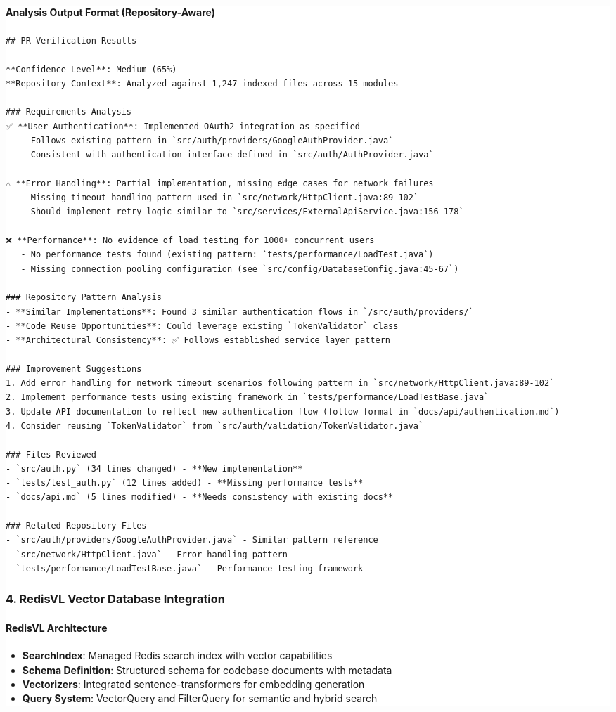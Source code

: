 #### Analysis Output Format (Repository-Aware)
```
## PR Verification Results

**Confidence Level**: Medium (65%)
**Repository Context**: Analyzed against 1,247 indexed files across 15 modules

### Requirements Analysis
✅ **User Authentication**: Implemented OAuth2 integration as specified
   - Follows existing pattern in `src/auth/providers/GoogleAuthProvider.java`
   - Consistent with authentication interface defined in `src/auth/AuthProvider.java`

⚠️ **Error Handling**: Partial implementation, missing edge cases for network failures
   - Missing timeout handling pattern used in `src/network/HttpClient.java:89-102`
   - Should implement retry logic similar to `src/services/ExternalApiService.java:156-178`

❌ **Performance**: No evidence of load testing for 1000+ concurrent users
   - No performance tests found (existing pattern: `tests/performance/LoadTest.java`)
   - Missing connection pooling configuration (see `src/config/DatabaseConfig.java:45-67`)

### Repository Pattern Analysis
- **Similar Implementations**: Found 3 similar authentication flows in `/src/auth/providers/`
- **Code Reuse Opportunities**: Could leverage existing `TokenValidator` class
- **Architectural Consistency**: ✅ Follows established service layer pattern

### Improvement Suggestions
1. Add error handling for network timeout scenarios following pattern in `src/network/HttpClient.java:89-102`
2. Implement performance tests using existing framework in `tests/performance/LoadTestBase.java`
3. Update API documentation to reflect new authentication flow (follow format in `docs/api/authentication.md`)
4. Consider reusing `TokenValidator` from `src/auth/validation/TokenValidator.java`

### Files Reviewed
- `src/auth.py` (34 lines changed) - **New implementation**
- `tests/test_auth.py` (12 lines added) - **Missing performance tests**
- `docs/api.md` (5 lines modified) - **Needs consistency with existing docs**

### Related Repository Files
- `src/auth/providers/GoogleAuthProvider.java` - Similar pattern reference
- `src/network/HttpClient.java` - Error handling pattern
- `tests/performance/LoadTestBase.java` - Performance testing framework
```

### 4. RedisVL Vector Database Integration

#### RedisVL Architecture
- **SearchIndex**: Managed Redis search index with vector capabilities
- **Schema Definition**: Structured schema for codebase documents with metadata
- **Vectorizers**: Integrated sentence-transformers for embedding generation
- **Query System**: VectorQuery and FilterQuery for semantic and hybrid search
